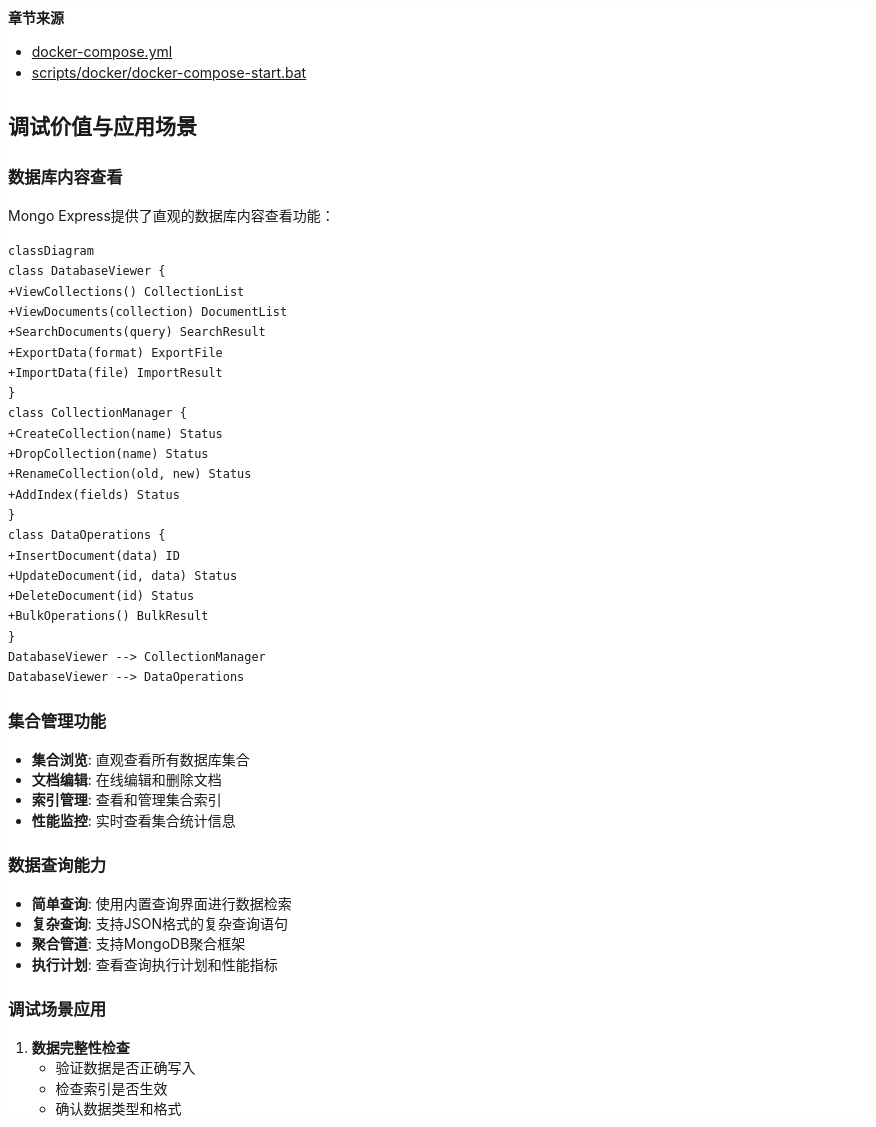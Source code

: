 **章节来源**
- [docker-compose.yml](file://docker-compose.yml#L141-L142)
- [scripts/docker/docker-compose-start.bat](file://scripts/docker/docker-compose-start.bat#L75-L85)

## 调试价值与应用场景

### 数据库内容查看

Mongo Express提供了直观的数据库内容查看功能：

```mermaid
classDiagram
class DatabaseViewer {
+ViewCollections() CollectionList
+ViewDocuments(collection) DocumentList
+SearchDocuments(query) SearchResult
+ExportData(format) ExportFile
+ImportData(file) ImportResult
}
class CollectionManager {
+CreateCollection(name) Status
+DropCollection(name) Status
+RenameCollection(old, new) Status
+AddIndex(fields) Status
}
class DataOperations {
+InsertDocument(data) ID
+UpdateDocument(id, data) Status
+DeleteDocument(id) Status
+BulkOperations() BulkResult
}
DatabaseViewer --> CollectionManager
DatabaseViewer --> DataOperations
```

### 集合管理功能

- **集合浏览**: 直观查看所有数据库集合
- **文档编辑**: 在线编辑和删除文档
- **索引管理**: 查看和管理集合索引
- **性能监控**: 实时查看集合统计信息

### 数据查询能力

- **简单查询**: 使用内置查询界面进行数据检索
- **复杂查询**: 支持JSON格式的复杂查询语句
- **聚合管道**: 支持MongoDB聚合框架
- **执行计划**: 查看查询执行计划和性能指标

### 调试场景应用

1. **数据完整性检查**
   - 验证数据是否正确写入
   - 检查索引是否生效
   - 确认数据类型和格式
